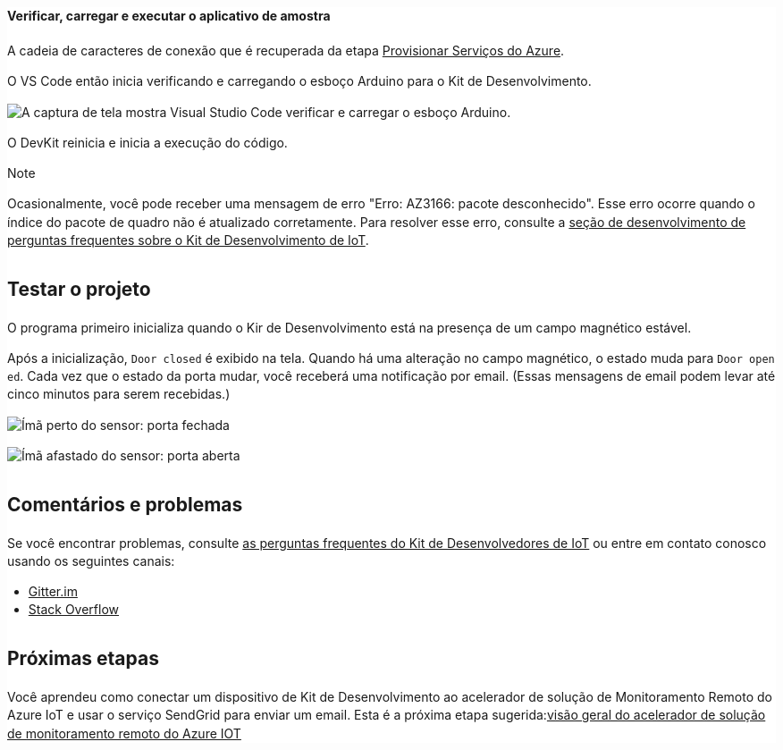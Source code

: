 #### <a name="verify-upload-and-run-the-sample-app"></a>Verificar, carregar e executar o aplicativo de amostra

A cadeia de caracteres de conexão que é recuperada da etapa [Provisionar Serviços do Azure](#provision-azure-services). 

O VS Code então inicia verificando e carregando o esboço Arduino para o Kit de Desenvolvimento.

![A captura de tela mostra Visual Studio Code verificar e carregar o esboço Arduino.](media/iot-hub-arduino-iot-devkit-az3166-door-monitor/device-upload.png)

O DevKit reinicia e inicia a execução do código.

> [!NOTE]
> Ocasionalmente, você pode receber uma mensagem de erro "Erro: AZ3166: pacote desconhecido". Esse erro ocorre quando o índice do pacote de quadro não é atualizado corretamente. Para resolver esse erro, consulte a [seção de desenvolvimento de perguntas frequentes sobre o Kit de Desenvolvimento de IoT](https://microsoft.github.io/azure-iot-developer-kit/docs/faq/#development).

## <a name="test-the-project"></a>Testar o projeto

O programa primeiro inicializa quando o Kir de Desenvolvimento está na presença de um campo magnético estável.

Após a inicialização, `Door closed` é exibido na tela. Quando há uma alteração no campo magnético, o estado muda para `Door opened`. Cada vez que o estado da porta mudar, você receberá uma notificação por email. (Essas mensagens de email podem levar até cinco minutos para serem recebidas.)

![Ímã perto do sensor: porta fechada](media/iot-hub-arduino-iot-devkit-az3166-door-monitor/test-door-closed.jpg "Ímã perto do sensor: porta fechada")

![Ímã afastado do sensor: porta aberta](media/iot-hub-arduino-iot-devkit-az3166-door-monitor/test-door-opened.jpg "Ímã afastado do sensor: porta aberta")

## <a name="problems-and-feedback"></a>Comentários e problemas

Se você encontrar problemas, consulte [as perguntas frequentes do Kit de Desenvolvedores de IoT](https://microsoft.github.io/azure-iot-developer-kit/docs/faq/) ou entre em contato conosco usando os seguintes canais:

* [Gitter.im](https://gitter.im/Microsoft/azure-iot-developer-kit)
* [Stack Overflow](https://stackoverflow.com/questions/tagged/iot-devkit)

## <a name="next-steps"></a>Próximas etapas

Você aprendeu como conectar um dispositivo de Kit de Desenvolvimento ao acelerador de solução de Monitoramento Remoto do Azure IoT e usar o serviço SendGrid para enviar um email. Esta é a próxima etapa sugerida:[visão geral do acelerador de solução de monitoramento remoto do Azure IOT](/azure/iot-suite/)